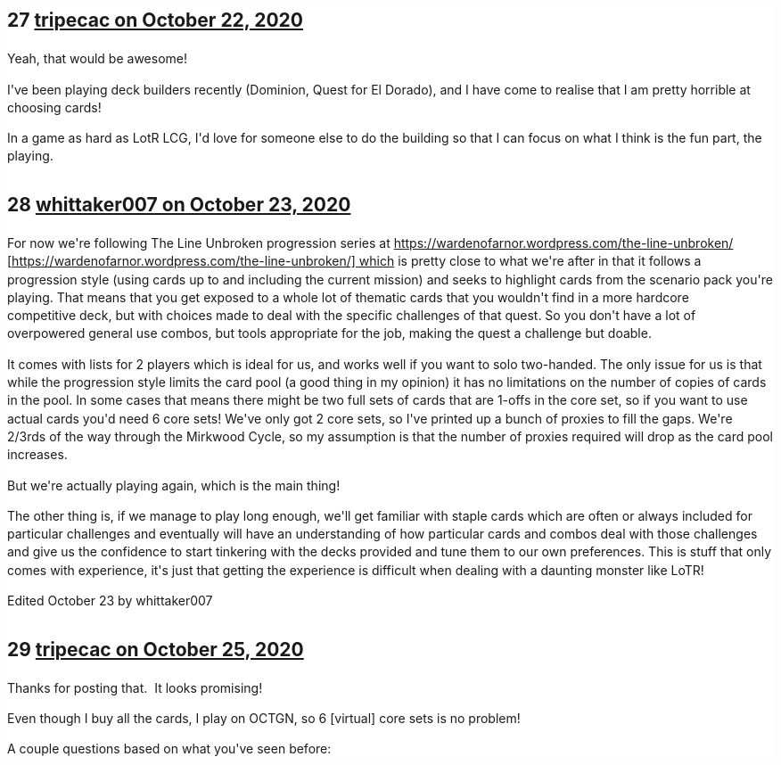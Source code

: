 ## 27 [tripecac on October 22, 2020](https://community.fantasyflightgames.com/topic/278487-canonical-decks/?do=findComment&comment=4004479)

Yeah, that would be awesome!

I've been playing deck builders recently (Dominion, Quest for El Dorado), and I have come to realise that I am pretty horrible at choosing cards!

In a game as hard as LotR LCG, I'd love for someone else to do the building so that I can focus on what I think is the fun part, the playing.

## 28 [whittaker007 on October 23, 2020](https://community.fantasyflightgames.com/topic/278487-canonical-decks/?do=findComment&comment=4004894)

For now we're following The Line Unbroken progression series at https://wardenofarnor.wordpress.com/the-line-unbroken/ [https://wardenofarnor.wordpress.com/the-line-unbroken/] which is pretty close to what we're after in that it follows a progression style (using cards up to and including the current mission) and seeks to highlight cards from the scenario pack you're playing. That means that you get exposed to a whole lot of thematic cards that you wouldn't find in a more hardcore competitive deck, but with choices made to deal with the specific challenges of that quest. So you don't have a lot of overpowered general use combos, but tools appropriate for the job, making the quest a challenge but doable.

It comes with lists for 2 players which is ideal for us, and works well if you want to solo two-handed. The only issue for us is that while the progression style limits the card pool (a good thing in my opinion) it has no limitations on the number of copies of cards in the pool. In some cases that means there might be two full sets of cards that are 1-offs in the core set, so if you want to use actual cards you'd need 6 core sets! We've only got 2 core sets, so I've printed up a bunch of proxies to fill the gaps. We're 2/3rds of the way through the Mirkwood Cycle, so my assumption is that the number of proxies required will drop as the card pool increases.

But we're actually playing again, which is the main thing!

The other thing is, if we manage to play long enough, we'll get familiar with staple cards which are often or always included for particular challenges and eventually will have an understanding of how particular cards and combos deal with those challenges and give us the confidence to start tinkering with the decks provided and tune them to our own preferences. This is stuff that only comes with experience, it's just that getting the experience is difficult when dealing with a daunting monster like LoTR!

Edited October 23 by whittaker007

## 29 [tripecac on October 25, 2020](https://community.fantasyflightgames.com/topic/278487-canonical-decks/?do=findComment&comment=4005687)

Thanks for posting that.  It looks promising!

Even though I buy all the cards, I play on OCTGN, so 6 [virtual] core sets is no problem!

A couple questions based on what you've seen before:
